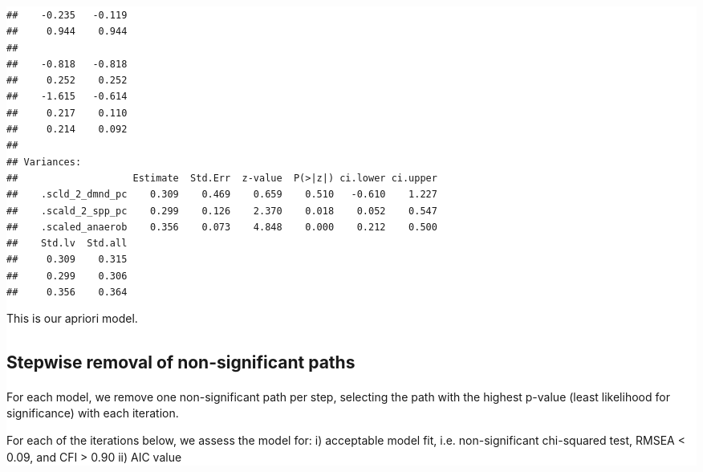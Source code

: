    ##    -0.235   -0.119
    ##     0.944    0.944
    ##                   
    ##    -0.818   -0.818
    ##     0.252    0.252
    ##    -1.615   -0.614
    ##     0.217    0.110
    ##     0.214    0.092
    ## 
    ## Variances:
    ##                    Estimate  Std.Err  z-value  P(>|z|) ci.lower ci.upper
    ##    .scld_2_dmnd_pc    0.309    0.469    0.659    0.510   -0.610    1.227
    ##    .scald_2_spp_pc    0.299    0.126    2.370    0.018    0.052    0.547
    ##    .scaled_anaerob    0.356    0.073    4.848    0.000    0.212    0.500
    ##    Std.lv  Std.all
    ##     0.309    0.315
    ##     0.299    0.306
    ##     0.356    0.364

This is our apriori model.

## Stepwise removal of non-significant paths

For each model, we remove one non-significant path per step, selecting
the path with the highest p-value (least likelihood for significance)
with each iteration.

For each of the iterations below, we assess the model for: i) acceptable
model fit, i.e. non-significant chi-squared test, RMSEA \< 0.09, and CFI
\> 0.90 ii) AIC value
